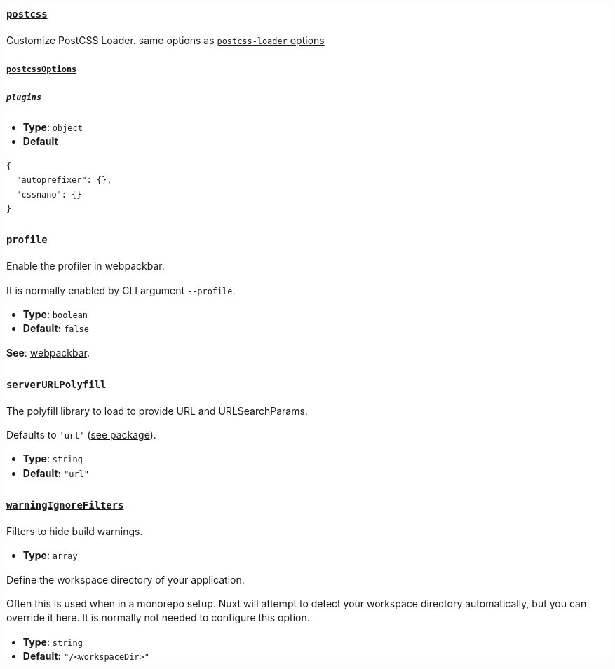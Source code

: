
### [`postcss`](#postcss-1)

Customize PostCSS Loader. same options as [`postcss-loader` options](https://github.com/webpack-contrib/postcss-loader#options)

#### [`postcssOptions`](#postcssoptions)

##### `plugins`

*   **Type**: `object`
*   **Default**

```
{
  "autoprefixer": {},
  "cssnano": {}
}

```


### [`profile`](#profile)

Enable the profiler in webpackbar.

It is normally enabled by CLI argument `--profile`.

*   **Type**: `boolean`
*   **Default:** `false`

**See**: [webpackbar](https://github.com/unjs/webpackbar#profile).

### [`serverURLPolyfill`](#serverurlpolyfill)

The polyfill library to load to provide URL and URLSearchParams.

Defaults to `'url'` ([see package](https://www.npmjs.com/package/url)).

*   **Type**: `string`
*   **Default:** `"url"`

### [`warningIgnoreFilters`](#warningignorefilters)

Filters to hide build warnings.

*   **Type**: `array`

Define the workspace directory of your application.

Often this is used when in a monorepo setup. Nuxt will attempt to detect your workspace directory automatically, but you can override it here. It is normally not needed to configure this option.

*   **Type**: `string`
*   **Default:** `"/<workspaceDir>"`
